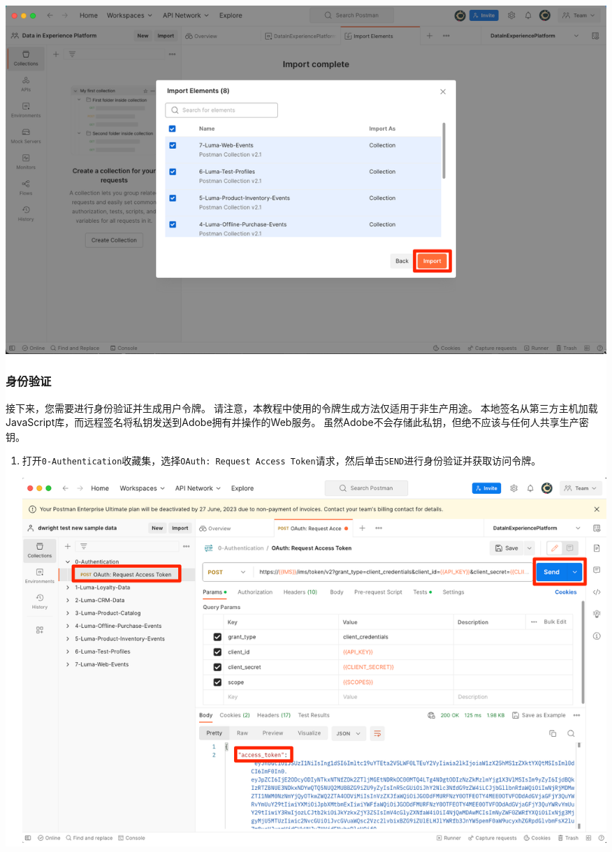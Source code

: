    ![收藏集导入](../assets/data-generator/images/collection-files.png)

### 身份验证

接下来，您需要进行身份验证并生成用户令牌。 请注意，本教程中使用的令牌生成方法仅适用于非生产用途。 本地签名从第三方主机加载JavaScript库，而远程签名将私钥发送到Adobe拥有并操作的Web服务。 虽然Adobe不会存储此私钥，但绝不应该与任何人共享生产密钥。

1. 打开`0-Authentication`收藏集，选择`OAuth: Request Access Token`请求，然后单击`SEND`进行身份验证并获取访问令牌。

   ![收藏集导入](../assets/data-generator/images/authentication.png)
